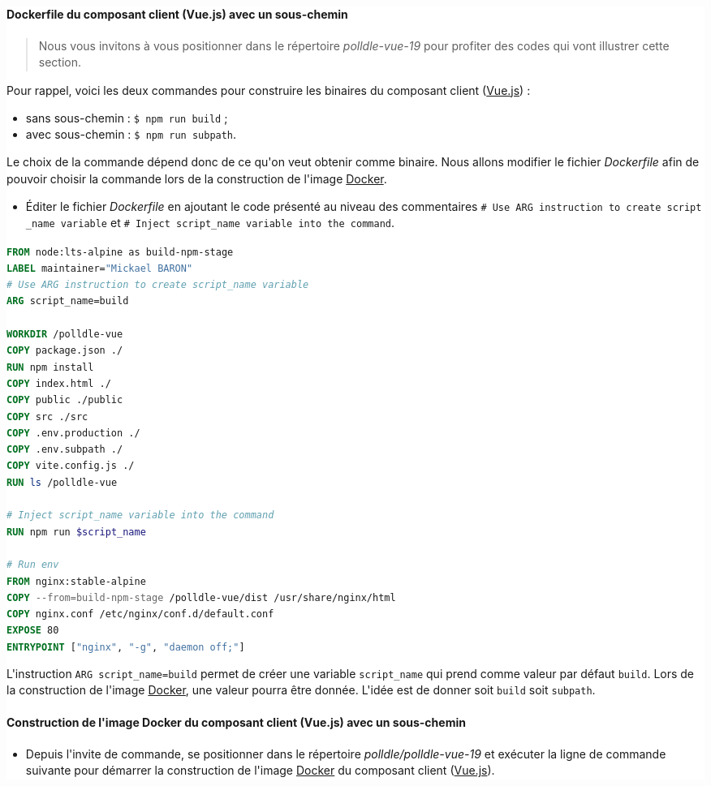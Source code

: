#### Dockerfile du composant client (Vue.js) avec un sous-chemin

> Nous vous invitons à vous positionner dans le répertoire *polldle-vue-19* pour profiter des codes qui vont illustrer cette section.

Pour rappel, voici les deux commandes pour construire les binaires du composant client ([Vue.js](https://vuejs.org/)) :

* sans sous-chemin : `$ npm run build` ;
* avec sous-chemin : `$ npm run subpath`.

Le choix de la commande dépend donc de ce qu'on veut obtenir comme binaire. Nous allons modifier le fichier *Dockerfile* afin de pouvoir choisir la commande lors de la construction de l'image [Docker](https://www.docker.com/).

* Éditer le fichier *Dockerfile* en ajoutant le code présenté au niveau des commentaires `# Use ARG instruction to create script_name variable` et `# Inject script_name variable into the command`.

```dockerfile
FROM node:lts-alpine as build-npm-stage
LABEL maintainer="Mickael BARON"
# Use ARG instruction to create script_name variable
ARG script_name=build

WORKDIR /polldle-vue
COPY package.json ./
RUN npm install
COPY index.html ./
COPY public ./public
COPY src ./src
COPY .env.production ./
COPY .env.subpath ./
COPY vite.config.js ./
RUN ls /polldle-vue

# Inject script_name variable into the command
RUN npm run $script_name

# Run env
FROM nginx:stable-alpine
COPY --from=build-npm-stage /polldle-vue/dist /usr/share/nginx/html
COPY nginx.conf /etc/nginx/conf.d/default.conf
EXPOSE 80
ENTRYPOINT ["nginx", "-g", "daemon off;"]
```

L'instruction `ARG script_name=build` permet de créer une variable `script_name` qui prend comme valeur par défaut `build`. Lors de la construction de l'image [Docker](https://www.docker.com/), une valeur pourra être donnée. L'idée est de donner soit `build` soit `subpath`.

#### Construction de l'image Docker du composant client (Vue.js) avec un sous-chemin

* Depuis l'invite de commande, se positionner dans le répertoire *polldle/polldle-vue-19* et exécuter la ligne de commande suivante pour démarrer la construction de l'image [Docker](https://www.docker.com/) du composant client ([Vue.js](https://vuejs.org/)).
